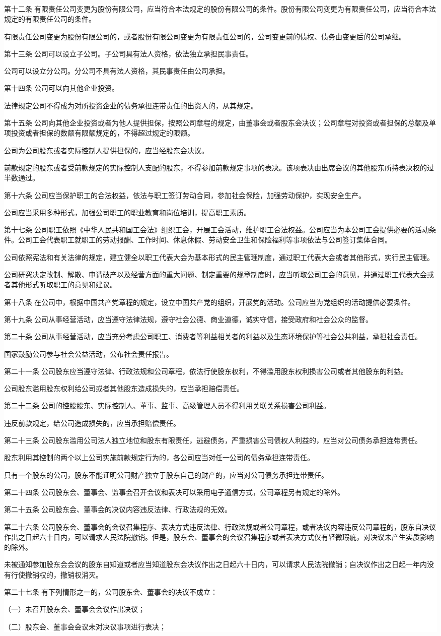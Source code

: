 第十二条 有限责任公司变更为股份有限公司，应当符合本法规定的股份有限公司的条件。股份有限公司变更为有限责任公司，应当符合本法规定的有限责任公司的条件。

有限责任公司变更为股份有限公司的，或者股份有限公司变更为有限责任公司的，公司变更前的债权、债务由变更后的公司承继。

第十三条 公司可以设立子公司。子公司具有法人资格，依法独立承担民事责任。

公司可以设立分公司。分公司不具有法人资格，其民事责任由公司承担。

第十四条 公司可以向其他企业投资。

法律规定公司不得成为对所投资企业的债务承担连带责任的出资人的，从其规定。

第十五条 公司向其他企业投资或者为他人提供担保，按照公司章程的规定，由董事会或者股东会决议；公司章程对投资或者担保的总额及单项投资或者担保的数额有限额规定的，不得超过规定的限额。

公司为公司股东或者实际控制人提供担保的，应当经股东会决议。

前款规定的股东或者受前款规定的实际控制人支配的股东，不得参加前款规定事项的表决。该项表决由出席会议的其他股东所持表决权的过半数通过。

第十六条 公司应当保护职工的合法权益，依法与职工签订劳动合同，参加社会保险，加强劳动保护，实现安全生产。

公司应当采用多种形式，加强公司职工的职业教育和岗位培训，提高职工素质。

第十七条 公司职工依照《中华人民共和国工会法》组织工会，开展工会活动，维护职工合法权益。公司应当为本公司工会提供必要的活动条件。公司工会代表职工就职工的劳动报酬、工作时间、休息休假、劳动安全卫生和保险福利等事项依法与公司签订集体合同。

公司依照宪法和有关法律的规定，建立健全以职工代表大会为基本形式的民主管理制度，通过职工代表大会或者其他形式，实行民主管理。

公司研究决定改制、解散、申请破产以及经营方面的重大问题、制定重要的规章制度时，应当听取公司工会的意见，并通过职工代表大会或者其他形式听取职工的意见和建议。

第十八条 在公司中，根据中国共产党章程的规定，设立中国共产党的组织，开展党的活动。公司应当为党组织的活动提供必要条件。

第十九条 公司从事经营活动，应当遵守法律法规，遵守社会公德、商业道德，诚实守信，接受政府和社会公众的监督。

第二十条 公司从事经营活动，应当充分考虑公司职工、消费者等利益相关者的利益以及生态环境保护等社会公共利益，承担社会责任。

国家鼓励公司参与社会公益活动，公布社会责任报告。

第二十一条 公司股东应当遵守法律、行政法规和公司章程，依法行使股东权利，不得滥用股东权利损害公司或者其他股东的利益。

公司股东滥用股东权利给公司或者其他股东造成损失的，应当承担赔偿责任。

第二十二条 公司的控股股东、实际控制人、董事、监事、高级管理人员不得利用关联关系损害公司利益。

违反前款规定，给公司造成损失的，应当承担赔偿责任。

第二十三条 公司股东滥用公司法人独立地位和股东有限责任，逃避债务，严重损害公司债权人利益的，应当对公司债务承担连带责任。

股东利用其控制的两个以上公司实施前款规定行为的，各公司应当对任一公司的债务承担连带责任。

只有一个股东的公司，股东不能证明公司财产独立于股东自己的财产的，应当对公司债务承担连带责任。

第二十四条 公司股东会、董事会、监事会召开会议和表决可以采用电子通信方式，公司章程另有规定的除外。

第二十五条 公司股东会、董事会的决议内容违反法律、行政法规的无效。

第二十六条 公司股东会、董事会的会议召集程序、表决方式违反法律、行政法规或者公司章程，或者决议内容违反公司章程的，股东自决议作出之日起六十日内，可以请求人民法院撤销。但是，股东会、董事会的会议召集程序或者表决方式仅有轻微瑕疵，对决议未产生实质影响的除外。

未被通知参加股东会会议的股东自知道或者应当知道股东会决议作出之日起六十日内，可以请求人民法院撤销；自决议作出之日起一年内没有行使撤销权的，撤销权消灭。

第二十七条 有下列情形之一的，公司股东会、董事会的决议不成立：

（一）未召开股东会、董事会会议作出决议；

（二）股东会、董事会会议未对决议事项进行表决；
